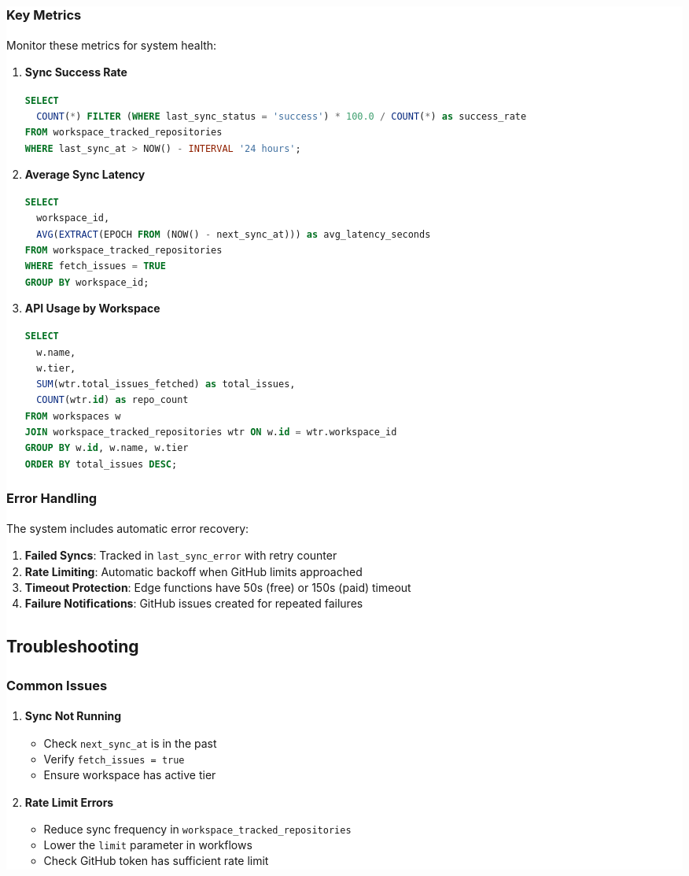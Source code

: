 ### Key Metrics

Monitor these metrics for system health:

1. **Sync Success Rate**
   ```sql
   SELECT 
     COUNT(*) FILTER (WHERE last_sync_status = 'success') * 100.0 / COUNT(*) as success_rate
   FROM workspace_tracked_repositories
   WHERE last_sync_at > NOW() - INTERVAL '24 hours';
   ```

2. **Average Sync Latency**
   ```sql
   SELECT 
     workspace_id,
     AVG(EXTRACT(EPOCH FROM (NOW() - next_sync_at))) as avg_latency_seconds
   FROM workspace_tracked_repositories
   WHERE fetch_issues = TRUE
   GROUP BY workspace_id;
   ```

3. **API Usage by Workspace**
   ```sql
   SELECT 
     w.name,
     w.tier,
     SUM(wtr.total_issues_fetched) as total_issues,
     COUNT(wtr.id) as repo_count
   FROM workspaces w
   JOIN workspace_tracked_repositories wtr ON w.id = wtr.workspace_id
   GROUP BY w.id, w.name, w.tier
   ORDER BY total_issues DESC;
   ```

### Error Handling

The system includes automatic error recovery:

1. **Failed Syncs**: Tracked in `last_sync_error` with retry counter
2. **Rate Limiting**: Automatic backoff when GitHub limits approached
3. **Timeout Protection**: Edge functions have 50s (free) or 150s (paid) timeout
4. **Failure Notifications**: GitHub issues created for repeated failures

## Troubleshooting

### Common Issues

1. **Sync Not Running**
   - Check `next_sync_at` is in the past
   - Verify `fetch_issues = true`
   - Ensure workspace has active tier

2. **Rate Limit Errors**
   - Reduce sync frequency in `workspace_tracked_repositories`
   - Lower the `limit` parameter in workflows
   - Check GitHub token has sufficient rate limit

